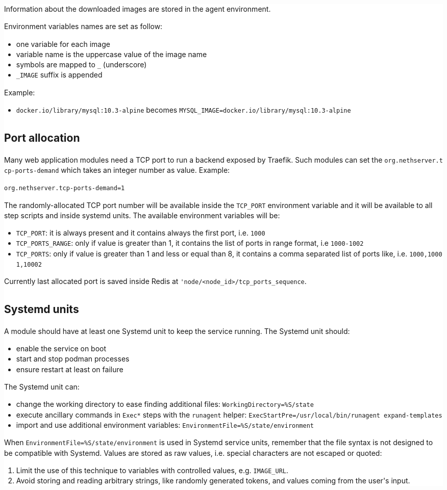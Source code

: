 Information about the downloaded images are stored in the agent environment.

Environment variables names are set as follow:
- one variable for each image
- variable name is the uppercase value of the image name
- symbols are mapped to `_` (underscore)
- `_IMAGE` suffix is appended

Example:
- `docker.io/library/mysql:10.3-alpine` becomes `MYSQL_IMAGE=docker.io/library/mysql:10.3-alpine`

## Port allocation

Many web application modules need a TCP port to run a backend exposed by Traefik.
Such modules can set the `org.nethserver.tcp-ports-demand` which takes an integer number as value.
Example:
```
org.nethserver.tcp-ports-demand=1
```

The randomly-allocated TCP port number will be available inside the `TCP_PORT` environment variable and it will be
available to all step scripts and inside systemd units.
The available environment variables will be:
- `TCP_PORT`: it is always present and it contains always the first port, i.e. `1000`
- `TCP_PORTS_RANGE`: only if value is greater than 1, it contains the list of ports in range format,
  i.e `1000-1002`
- `TCP_PORTS`: only if value is greater than 1 and less or equal than 8, it contains a comma separated list of
  ports like, i.e. `1000,10001,10002`

Currently last allocated port is saved inside Redis at `'node/<node_id>/tcp_ports_sequence`.

## Systemd units

A module should have at least one Systemd unit to keep the service running.
The Systemd unit should:
- enable the service on boot
- start and stop podman processes
- ensure restart at least on failure

The Systemd unit can:
- change the working directory to ease finding additional files: `WorkingDirectory=%S/state`
- execute ancillary commands in `Exec*` steps with the `runagent` helper: `ExecStartPre=/usr/local/bin/runagent expand-templates`
- import and use additional environment variables: `EnvironmentFile=%S/state/environment`

When `EnvironmentFile=%S/state/environment` is used in Systemd service
units, remember that the file syntax is not designed to be compatible with
Systemd. Values are stored as raw values, i.e. special characters are not
escaped or quoted:

1. Limit the use of this technique to variables with controlled values, e.g. `IMAGE_URL`.
2. Avoid storing and reading arbitrary strings, like randomly generated
   tokens, and values coming from the user's input.
